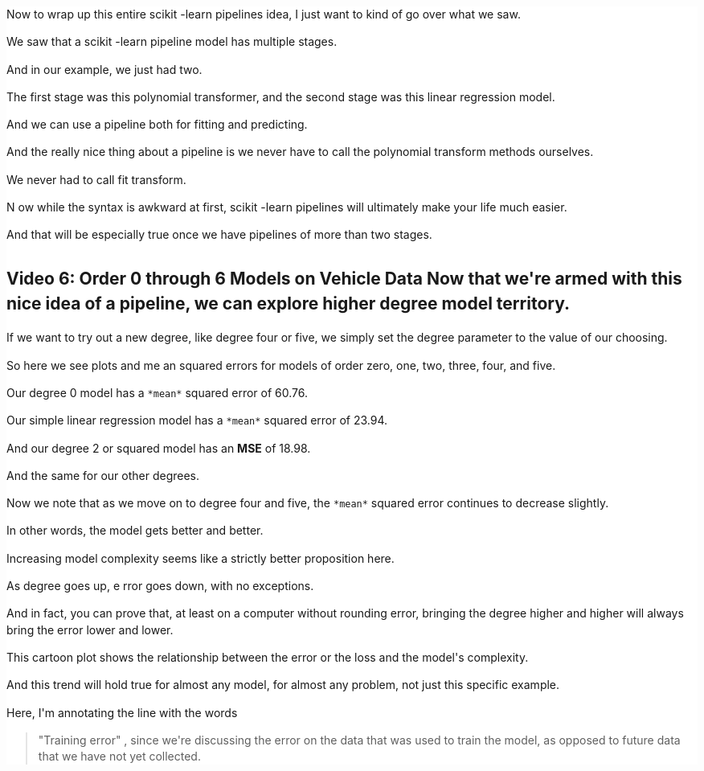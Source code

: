 Now to wrap up this entire scikit -learn pipelines idea, I just want to kind of go over what we saw.

We saw that a scikit -learn pipeline model has multiple stages.

And in our example, we just had two.

The first stage was this polynomial transformer, and the second stage was this linear regression model.

And we can use a pipeline both for fitting and predicting.

And the really nice thing about a pipeline is we never have to call the polynomial transform methods ourselves.

We never had to call fit transform.

N ow while the syntax is awkward at first, scikit -learn pipelines will ultimately make your life much easier.

And that will be especially true once we have pipelines of more than two stages.

## Video 6: Order 0 through 6 Models on Vehicle Data Now that we're armed with this nice idea of a pipeline, we can explore higher degree model territory.

If we want to try out a new degree, like degree four or five, we simply set the degree parameter to the value of our choosing.

So here we see plots and me an squared errors for models of order zero, one, two, three, four, and five.

Our degree 0 model has a `*mean*` squared error of 60.76.

Our simple linear regression model has a `*mean*` squared error of 23.94.

And our degree 2 or squared model has an **MSE** of 18.98.

And the same for our other degrees.

Now we note that as we move on to degree four and five, the `*mean*` squared error continues to decrease slightly.

In other words, the model gets better and better.

Increasing model complexity seems like a strictly better proposition here.

As degree goes up, e rror goes down, with no exceptions.

And in fact, you can prove that, at least on a computer without rounding error, bringing the degree higher and higher will always bring the error lower and lower.

This cartoon plot shows the relationship between the error or the loss and the model's complexity.

And this trend will hold true for almost any model, for almost any problem, not just this specific example.

Here, I'm annotating the line with the words 
> "Training error"
, since we're discussing the error on the data that was used to train the model, as opposed to future data that we have not yet collected.
